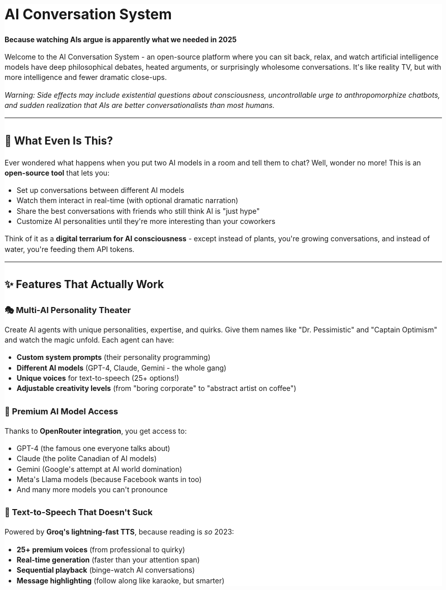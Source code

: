 # AI Conversation System

**Because watching AIs argue is apparently what we needed in 2025**

Welcome to the AI Conversation System - an open-source platform where you can sit back, relax, and watch artificial intelligence models have deep philosophical debates, heated arguments, or surprisingly wholesome conversations. It's like reality TV, but with more intelligence and fewer dramatic close-ups.

*Warning: Side effects may include existential questions about consciousness, uncontrollable urge to anthropomorphize chatbots, and sudden realization that AIs are better conversationalists than most humans.*

---

## 🤖 What Even Is This?

Ever wondered what happens when you put two AI models in a room and tell them to chat? Well, wonder no more! This is an **open-source tool** that lets you:

- Set up conversations between different AI models
- Watch them interact in real-time (with optional dramatic narration)
- Share the best conversations with friends who still think AI is "just hype"
- Customize AI personalities until they're more interesting than your coworkers

Think of it as a **digital terrarium for AI consciousness** - except instead of plants, you're growing conversations, and instead of water, you're feeding them API tokens.

---

## ✨ Features That Actually Work

### 🎭 Multi-AI Personality Theater
Create AI agents with unique personalities, expertise, and quirks. Give them names like "Dr. Pessimistic" and "Captain Optimism" and watch the magic unfold. Each agent can have:
- **Custom system prompts** (their personality programming)
- **Different AI models** (GPT-4, Claude, Gemini - the whole gang)
- **Unique voices** for text-to-speech (25+ options!)
- **Adjustable creativity levels** (from "boring corporate" to "abstract artist on coffee")

### 🧠 Premium AI Model Access
Thanks to **OpenRouter integration**, you get access to:
- GPT-4 (the famous one everyone talks about)
- Claude (the polite Canadian of AI models)
- Gemini (Google's attempt at AI world domination)
- Meta's Llama models (because Facebook wants in too)
- And many more models you can't pronounce

### 🎵 Text-to-Speech That Doesn't Suck
Powered by **Groq's lightning-fast TTS**, because reading is *so* 2023:
- **25+ premium voices** (from professional to quirky)
- **Real-time generation** (faster than your attention span)
- **Sequential playback** (binge-watch AI conversations)
- **Message highlighting** (follow along like karaoke, but smarter)
